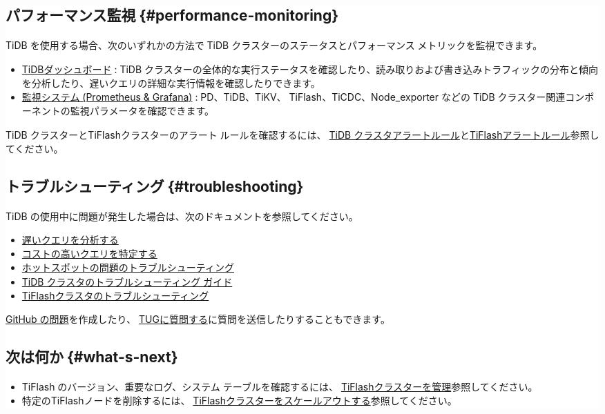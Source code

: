 ## パフォーマンス監視 {#performance-monitoring}

TiDB を使用する場合、次のいずれかの方法で TiDB クラスターのステータスとパフォーマンス メトリックを監視できます。

-   [TiDBダッシュボード](/dashboard/dashboard-intro.md) : TiDB クラスターの全体的な実行ステータスを確認したり、読み取りおよび書き込みトラフィックの分布と傾向を分析したり、遅いクエリの詳細な実行情報を確認したりできます。
-   [監視システム (Prometheus &amp; Grafana)](/grafana-overview-dashboard.md) : PD、TiDB、TiKV、 TiFlash、TiCDC、Node_exporter などの TiDB クラスター関連コンポーネントの監視パラメータを確認できます。

TiDB クラスターとTiFlashクラスターのアラート ルールを確認するには、 [TiDB クラスタアラートルール](/alert-rules.md)と[TiFlashアラートルール](/tiflash/tiflash-alert-rules.md)参照してください。

## トラブルシューティング {#troubleshooting}

TiDB の使用中に問題が発生した場合は、次のドキュメントを参照してください。

-   [遅いクエリを分析する](/analyze-slow-queries.md)
-   [コストの高いクエリを特定する](/identify-expensive-queries.md)
-   [ホットスポットの問題のトラブルシューティング](/troubleshoot-hot-spot-issues.md)
-   [TiDB クラスタのトラブルシューティング ガイド](/troubleshoot-tidb-cluster.md)
-   [TiFlashクラスタのトラブルシューティング](/tiflash/troubleshoot-tiflash.md)

[GitHub の問題](https://github.com/pingcap/tiflash/issues)を作成したり、 [TUGに質問する](https://asktug.com/)に質問を送信したりすることもできます。

## 次は何か {#what-s-next}

-   TiFlash のバージョン、重要なログ、システム テーブルを確認するには、 [TiFlashクラスターを管理](/tiflash/maintain-tiflash.md)参照してください。
-   特定のTiFlashノードを削除するには、 [TiFlashクラスターをスケールアウトする](/scale-tidb-using-tiup.md#scale-out-a-tiflash-cluster)参照してください。

